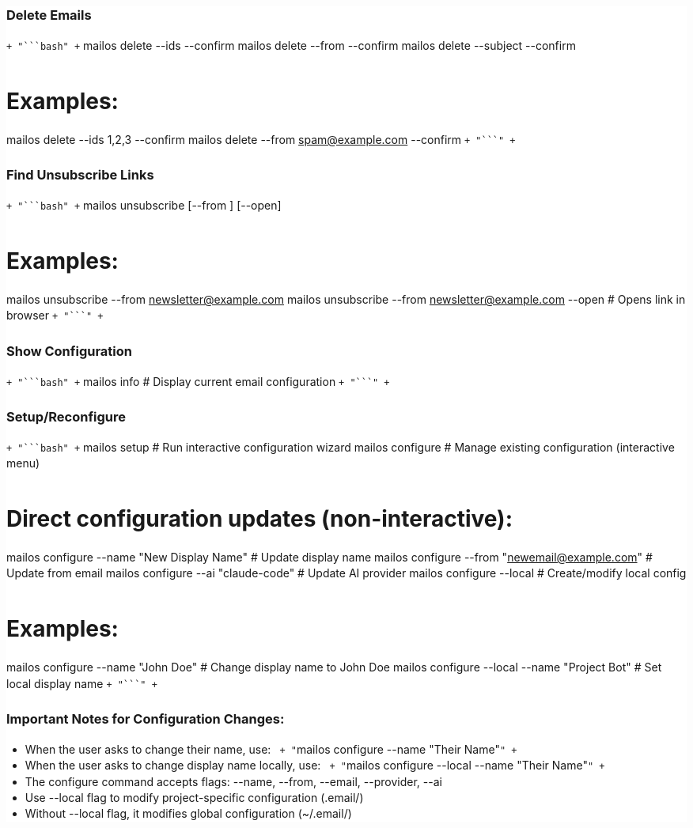 ### Delete Emails
` + "```bash" + `
mailos delete --ids <ids> --confirm
mailos delete --from <sender> --confirm
mailos delete --subject <subject> --confirm

# Examples:
mailos delete --ids 1,2,3 --confirm
mailos delete --from spam@example.com --confirm
` + "```" + `

### Find Unsubscribe Links
` + "```bash" + `
mailos unsubscribe [--from <sender>] [--open]

# Examples:
mailos unsubscribe --from newsletter@example.com
mailos unsubscribe --from newsletter@example.com --open  # Opens link in browser
` + "```" + `

### Show Configuration
` + "```bash" + `
mailos info  # Display current email configuration
` + "```" + `

### Setup/Reconfigure
` + "```bash" + `
mailos setup      # Run interactive configuration wizard
mailos configure  # Manage existing configuration (interactive menu)

# Direct configuration updates (non-interactive):
mailos configure --name "New Display Name"     # Update display name
mailos configure --from "newemail@example.com" # Update from email
mailos configure --ai "claude-code"            # Update AI provider
mailos configure --local                       # Create/modify local config

# Examples:
mailos configure --name "John Doe"             # Change display name to John Doe
mailos configure --local --name "Project Bot"  # Set local display name
` + "```" + `

### Important Notes for Configuration Changes:
- When the user asks to change their name, use: ` + "`mailos configure --name \"Their Name\"`" + `
- When the user asks to change display name locally, use: ` + "`mailos configure --local --name \"Their Name\"`" + `
- The configure command accepts flags: --name, --from, --email, --provider, --ai
- Use --local flag to modify project-specific configuration (.email/)
- Without --local flag, it modifies global configuration (~/.email/)
